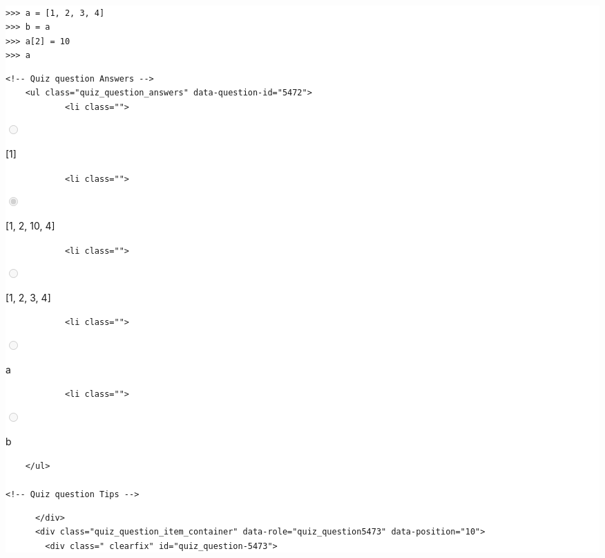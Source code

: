 <pre><code>&gt;&gt;&gt; a = [1, 2, 3, 4]
&gt;&gt;&gt; b = a
&gt;&gt;&gt; a[2] = 10
&gt;&gt;&gt; a
</code></pre>


    <!-- Quiz question Answers -->
        <ul class="quiz_question_answers" data-question-id="5472">
                <li class="">

  <input type="radio" name="5472" id="5472-1501190563775" value="1501190563775" data-quiz-answer-id="1501190563775" data-quiz-question-id="5472" disabled="disabled" />
  <label for="5472-1501190563775"><p>[1]</p>
</label>
</li>

                <li class="">

  <input type="radio" name="5472" id="5472-1501190572782" value="1501190572782" data-quiz-answer-id="1501190572782" data-quiz-question-id="5472" disabled="disabled" checked="checked" />
  <label for="5472-1501190572782"><p>[1, 2, 10, 4]</p>
</label>
</li>

                <li class="">

  <input type="radio" name="5472" id="5472-1501190578415" value="1501190578415" data-quiz-answer-id="1501190578415" data-quiz-question-id="5472" disabled="disabled" />
  <label for="5472-1501190578415"><p>[1, 2, 3, 4]</p>
</label>
</li>

                <li class="">

  <input type="radio" name="5472" id="5472-1501190600557" value="1501190600557" data-quiz-answer-id="1501190600557" data-quiz-question-id="5472" disabled="disabled" />
  <label for="5472-1501190600557"><p>a</p>
</label>
</li>

                <li class="">

  <input type="radio" name="5472" id="5472-1501190741455" value="1501190741455" data-quiz-answer-id="1501190741455" data-quiz-question-id="5472" disabled="disabled" />
  <label for="5472-1501190741455"><p>b</p>
</label>
</li>

        </ul>

    <!-- Quiz question Tips -->

</div>

          </div>
          <div class="quiz_question_item_container" data-role="quiz_question5473" data-position="10">
            <div class=" clearfix" id="quiz_question-5473">
